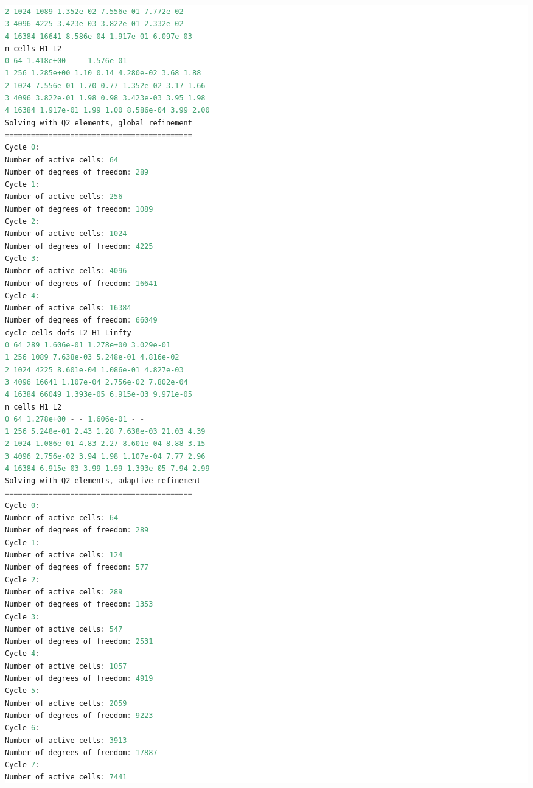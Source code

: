 ```cpp
2 1024 1089 1.352e-02 7.556e-01 7.772e-02
3 4096 4225 3.423e-03 3.822e-01 2.332e-02
4 16384 16641 8.586e-04 1.917e-01 6.097e-03
n cells H1 L2
0 64 1.418e+00 - - 1.576e-01 - -
1 256 1.285e+00 1.10 0.14 4.280e-02 3.68 1.88
2 1024 7.556e-01 1.70 0.77 1.352e-02 3.17 1.66
3 4096 3.822e-01 1.98 0.98 3.423e-03 3.95 1.98
4 16384 1.917e-01 1.99 1.00 8.586e-04 3.99 2.00
Solving with Q2 elements, global refinement
===========================================
Cycle 0:
Number of active cells: 64
Number of degrees of freedom: 289
Cycle 1:
Number of active cells: 256
Number of degrees of freedom: 1089
Cycle 2:
Number of active cells: 1024
Number of degrees of freedom: 4225
Cycle 3:
Number of active cells: 4096
Number of degrees of freedom: 16641
Cycle 4:
Number of active cells: 16384
Number of degrees of freedom: 66049
cycle cells dofs L2 H1 Linfty
0 64 289 1.606e-01 1.278e+00 3.029e-01
1 256 1089 7.638e-03 5.248e-01 4.816e-02
2 1024 4225 8.601e-04 1.086e-01 4.827e-03
3 4096 16641 1.107e-04 2.756e-02 7.802e-04
4 16384 66049 1.393e-05 6.915e-03 9.971e-05
n cells H1 L2
0 64 1.278e+00 - - 1.606e-01 - -
1 256 5.248e-01 2.43 1.28 7.638e-03 21.03 4.39
2 1024 1.086e-01 4.83 2.27 8.601e-04 8.88 3.15
3 4096 2.756e-02 3.94 1.98 1.107e-04 7.77 2.96
4 16384 6.915e-03 3.99 1.99 1.393e-05 7.94 2.99
Solving with Q2 elements, adaptive refinement
===========================================
Cycle 0:
Number of active cells: 64
Number of degrees of freedom: 289
Cycle 1:
Number of active cells: 124
Number of degrees of freedom: 577
Cycle 2:
Number of active cells: 289
Number of degrees of freedom: 1353
Cycle 3:
Number of active cells: 547
Number of degrees of freedom: 2531
Cycle 4:
Number of active cells: 1057
Number of degrees of freedom: 4919
Cycle 5:
Number of active cells: 2059
Number of degrees of freedom: 9223
Cycle 6:
Number of active cells: 3913
Number of degrees of freedom: 17887
Cycle 7:
Number of active cells: 7441
```